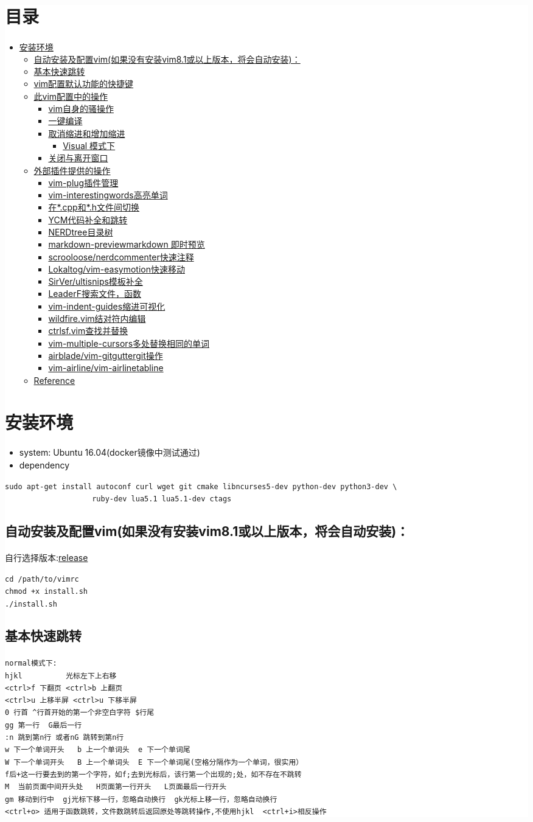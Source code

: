 # 目录
   * [安装环境](#安装环境)
      * [自动安装及配置vim(如果没有安装vim8.1或以上版本，将会自动安装)：](#自动安装及配置vim如果没有安装vim81或以上版本将会自动安装)
      * [基本快速跳转](#基本快速跳转)
      * [vim配置默认功能的快捷键](#vim配置默认功能的快捷键)
      * [此vim配置中的操作](#此vim配置中的操作)
         * [vim自身的骚操作](#vim自身的骚操作)
         * [一键编译](#一键编译)
         * [取消缩进和增加缩进](#取消缩进和增加缩进)
            * [Visual 模式下](#visual-模式下)
         * [关闭与离开窗口](#关闭与离开窗口)
      * [外部插件提供的操作](#外部插件提供的操作)
         * [vim-plug插件管理](#vim-plug插件管理)
         * [vim-interestingwords高亮单词](#vim-interestingwords高亮单词)
         * [在*.cpp和*.h文件间切换](#在cpp和h文件间切换)
         * [YCM代码补全和跳转](#ycm代码补全和跳转)
         * [NERDtree目录树](#nerdtree目录树)
         * [markdown-previewmarkdown 即时预览](#markdown-previewmarkdown-即时预览)
         * [scrooloose/nerdcommenter快速注释](#scrooloosenerdcommenter快速注释)
         * [Lokaltog/vim-easymotion快速移动](#lokaltogvim-easymotion快速移动)
         * [SirVer/ultisnips模板补全](#sirverultisnips模板补全)
         * [LeaderF搜索文件，函数](#leaderf搜索文件函数)
         * [vim-indent-guides缩进可视化](#vim-indent-guides缩进可视化)
         * [wildfire.vim结对符内编辑](#wildfirevim结对符内编辑)
         * [ctrlsf.vim查找并替换](#ctrlsfvim查找并替换)
         * [vim-multiple-cursors多处替换相同的单词](#vim-multiple-cursors多处替换相同的单词)
         * [airblade/vim-gitguttergit操作](#airbladevim-gitguttergit操作)
         * [vim-airline/vim-airlinetabline](#vim-airlinevim-airlinetabline)
      * [Reference](#reference)

# 安装环境
- system: Ubuntu 16.04(docker镜像中测试通过)
- dependency
```
sudo apt-get install autoconf curl wget git cmake libncurses5-dev python-dev python3-dev \
                    ruby-dev lua5.1 lua5.1-dev ctags
```
## 自动安装及配置vim(如果没有安装vim8.1或以上版本，将会自动安装)：
自行选择版本:[release](https://github.com/jacksonfu/Vimrc/releases)
```
cd /path/to/vimrc
chmod +x install.sh
./install.sh
```

## 基本快速跳转
```
normal模式下:
hjkl          光标左下上右移
<ctrl>f 下翻页 <ctrl>b 上翻页 
<ctrl>u 上移半屏 <ctrl>u 下移半屏
0 行首 ^行首开始的第一个非空白字符 $行尾
gg 第一行  G最后一行
:n 跳到第n行 或者nG 跳转到第n行
w 下一个单词开头   b 上一个单词头  e 下一个单词尾
W 下一个单词开头   B 上一个单词头  E 下一个单词尾(空格分隔作为一个单词，很实用）
f后+这一行要去到的第一个字符，如f;去到光标后，该行第一个出现的;处，如不存在不跳转
M  当前页面中间开头处   H页面第一行开头   L页面最后一行开头
gm 移动到行中  gj光标下移一行，忽略自动换行  gk光标上移一行，忽略自动换行
<ctrl+o> 适用于函数跳转，文件数跳转后返回原处等跳转操作,不使用hjkl  <ctrl+i>相反操作
```